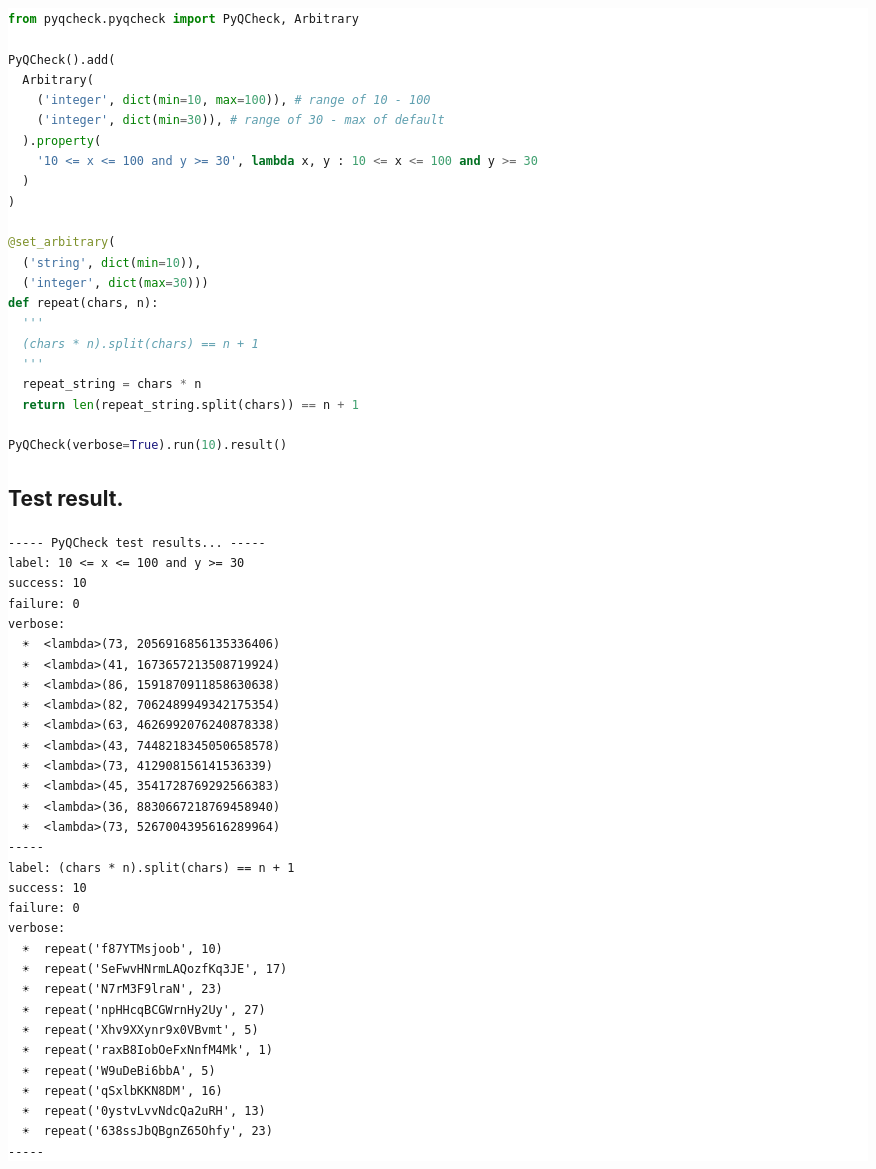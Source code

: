 ``` python
from pyqcheck.pyqcheck import PyQCheck, Arbitrary

PyQCheck().add(
  Arbitrary(
    ('integer', dict(min=10, max=100)), # range of 10 - 100
    ('integer', dict(min=30)), # range of 30 - max of default
  ).property(
    '10 <= x <= 100 and y >= 30', lambda x, y : 10 <= x <= 100 and y >= 30
  )
)

@set_arbitrary(
  ('string', dict(min=10)),
  ('integer', dict(max=30)))
def repeat(chars, n):
  '''
  (chars * n).split(chars) == n + 1
  '''
  repeat_string = chars * n
  return len(repeat_string.split(chars)) == n + 1

PyQCheck(verbose=True).run(10).result()
```

## Test result.

```
----- PyQCheck test results... -----
label: 10 <= x <= 100 and y >= 30
success: 10   
failure: 0
verbose:
  ☀  <lambda>(73, 2056916856135336406)
  ☀  <lambda>(41, 1673657213508719924)
  ☀  <lambda>(86, 1591870911858630638)
  ☀  <lambda>(82, 7062489949342175354)
  ☀  <lambda>(63, 4626992076240878338)
  ☀  <lambda>(43, 7448218345050658578)
  ☀  <lambda>(73, 412908156141536339)
  ☀  <lambda>(45, 3541728769292566383)
  ☀  <lambda>(36, 8830667218769458940)
  ☀  <lambda>(73, 5267004395616289964)
-----
label: (chars * n).split(chars) == n + 1
success: 10
failure: 0
verbose: 
  ☀  repeat('f87YTMsjoob', 10)
  ☀  repeat('SeFwvHNrmLAQozfKq3JE', 17)
  ☀  repeat('N7rM3F9lraN', 23)
  ☀  repeat('npHHcqBCGWrnHy2Uy', 27)
  ☀  repeat('Xhv9XXynr9x0VBvmt', 5)
  ☀  repeat('raxB8IobOeFxNnfM4Mk', 1)
  ☀  repeat('W9uDeBi6bbA', 5)
  ☀  repeat('qSxlbKKN8DM', 16)
  ☀  repeat('0ystvLvvNdcQa2uRH', 13)
  ☀  repeat('638ssJbQBgnZ65Ohfy', 23)
-----
```
